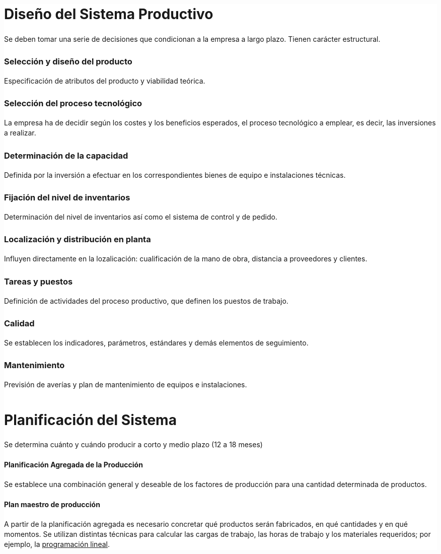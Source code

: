 # Diseño del Sistema Productivo

Se deben tomar una serie de decisiones que condicionan a la empresa a largo plazo. Tienen carácter estructural.

### Selección y diseño del producto

Especificación de atributos del producto y viabilidad teórica.

### Selección del proceso tecnológico

La empresa ha de decidir según los costes y los beneficios esperados, el proceso tecnológico a emplear, es decir, las inversiones a realizar.

### Determinación de la capacidad

Definida por la inversión a efectuar en los correspondientes bienes de equipo e instalaciones técnicas.

### Fijación del nivel de inventarios

Determinación del nivel de inventarios así como el sistema de control y de pedido.

### Localización y distribución en planta

Influyen directamente en la lozalicación: cualificación de la mano de obra, distancia a proveedores y clientes.

### Tareas y puestos

Definición de actividades del proceso productivo, que definen los puestos de trabajo.

### Calidad

Se establecen los indicadores, parámetros, estándares y demás elementos de seguimiento.

### Mantenimiento

Previsión de averías y plan de mantenimiento de equipos e instalaciones.

# Planificación del Sistema

Se determina cuánto y cuándo producir a corto y medio plazo (12 a 18 meses)

#### Planificación Agregada de la Producción

Se establece una combinación general y deseable de los factores de producción para una cantidad determinada de productos.

#### Plan maestro de producción

A partir de la planificación agregada es necesario concretar qué productos serán fabricados, en qué cantidades y en qué momentos. Se utilizan distintas técnicas para calcular las cargas de trabajo, las horas de trabajo y los materiales requeridos; por ejemplo, la [programación lineal](/gohp/matematicas#programacion-lineal).
